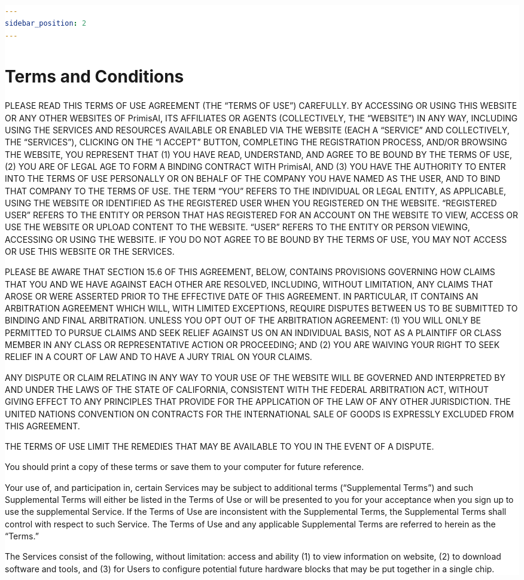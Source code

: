 ```yaml
---
sidebar_position: 2
---
```


# Terms and Conditions

PLEASE READ THIS TERMS OF USE AGREEMENT (THE “TERMS OF USE”) CAREFULLY. BY ACCESSING OR USING THIS WEBSITE OR ANY OTHER WEBSITES OF PrimisAI, ITS AFFILIATES OR AGENTS (COLLECTIVELY, THE “WEBSITE”) IN ANY WAY, INCLUDING USING THE SERVICES AND RESOURCES AVAILABLE OR ENABLED VIA THE WEBSITE (EACH A “SERVICE” AND COLLECTIVELY, THE “SERVICES”), CLICKING ON THE “I ACCEPT” BUTTON, COMPLETING THE REGISTRATION PROCESS, AND/OR BROWSING THE WEBSITE, YOU REPRESENT THAT (1) YOU HAVE READ, UNDERSTAND, AND AGREE TO BE BOUND BY THE TERMS OF USE, (2) YOU ARE OF LEGAL AGE TO FORM A BINDING CONTRACT WITH PrimisAI, AND (3) YOU HAVE THE AUTHORITY TO ENTER INTO THE TERMS OF USE PERSONALLY OR ON BEHALF OF THE COMPANY YOU HAVE NAMED AS THE USER, AND TO BIND THAT COMPANY TO THE TERMS OF USE. THE TERM “YOU” REFERS TO THE INDIVIDUAL OR LEGAL ENTITY, AS APPLICABLE, USING THE WEBSITE OR IDENTIFIED AS THE REGISTERED USER WHEN YOU REGISTERED ON THE WEBSITE. “REGISTERED USER” REFERS TO THE ENTITY OR PERSON THAT HAS REGISTERED FOR AN ACCOUNT ON THE WEBSITE TO VIEW, ACCESS OR USE THE WEBSITE OR UPLOAD CONTENT TO THE WEBSITE. “USER” REFERS TO THE ENTITY OR PERSON VIEWING, ACCESSING OR USING THE WEBSITE. IF YOU DO NOT AGREE TO BE BOUND BY THE TERMS OF USE, YOU MAY NOT ACCESS OR USE THIS WEBSITE OR THE SERVICES.

PLEASE BE AWARE THAT SECTION 15.6 OF THIS AGREEMENT, BELOW, CONTAINS PROVISIONS GOVERNING HOW CLAIMS THAT YOU AND WE HAVE AGAINST EACH OTHER ARE RESOLVED, INCLUDING, WITHOUT LIMITATION, ANY CLAIMS THAT AROSE OR WERE ASSERTED PRIOR TO THE EFFECTIVE DATE OF THIS AGREEMENT. IN PARTICULAR, IT CONTAINS AN ARBITRATION AGREEMENT WHICH WILL, WITH LIMITED EXCEPTIONS, REQUIRE DISPUTES BETWEEN US TO BE SUBMITTED TO BINDING AND FINAL ARBITRATION. UNLESS YOU OPT OUT OF THE ARBITRATION AGREEMENT: (1) YOU WILL ONLY BE PERMITTED TO PURSUE CLAIMS AND SEEK RELIEF AGAINST US ON AN INDIVIDUAL BASIS, NOT AS A PLAINTIFF OR CLASS MEMBER IN ANY CLASS OR REPRESENTATIVE ACTION OR PROCEEDING; AND (2) YOU ARE WAIVING YOUR RIGHT TO SEEK RELIEF IN A COURT OF LAW AND TO HAVE A JURY TRIAL ON YOUR CLAIMS.

ANY DISPUTE OR CLAIM RELATING IN ANY WAY TO YOUR USE OF THE WEBSITE WILL BE GOVERNED AND INTERPRETED BY AND UNDER THE LAWS OF THE STATE OF CALIFORNIA, CONSISTENT WITH THE FEDERAL ARBITRATION ACT, WITHOUT GIVING EFFECT TO ANY PRINCIPLES THAT PROVIDE FOR THE APPLICATION OF THE LAW OF ANY OTHER JURISDICTION. THE UNITED NATIONS CONVENTION ON CONTRACTS FOR THE INTERNATIONAL SALE OF GOODS IS EXPRESSLY EXCLUDED FROM THIS AGREEMENT.

THE TERMS OF USE LIMIT THE REMEDIES THAT MAY BE AVAILABLE TO YOU IN THE EVENT OF A DISPUTE.

You should print a copy of these terms or save them to your computer for future reference.

Your use of, and participation in, certain Services may be subject to additional terms (“Supplemental Terms”) and such Supplemental Terms will either be listed in the Terms of Use or will be presented to you for your acceptance when you sign up to use the supplemental Service. If the Terms of Use are inconsistent with the Supplemental Terms, the Supplemental Terms shall control with respect to such Service. The Terms of Use and any applicable Supplemental Terms are referred to herein as the “Terms.”

The Services consist of the following, without limitation: access and ability (1) to view information on website, (2) to download software and tools, and (3) for Users to configure potential future hardware blocks that may be put together in a single chip.
